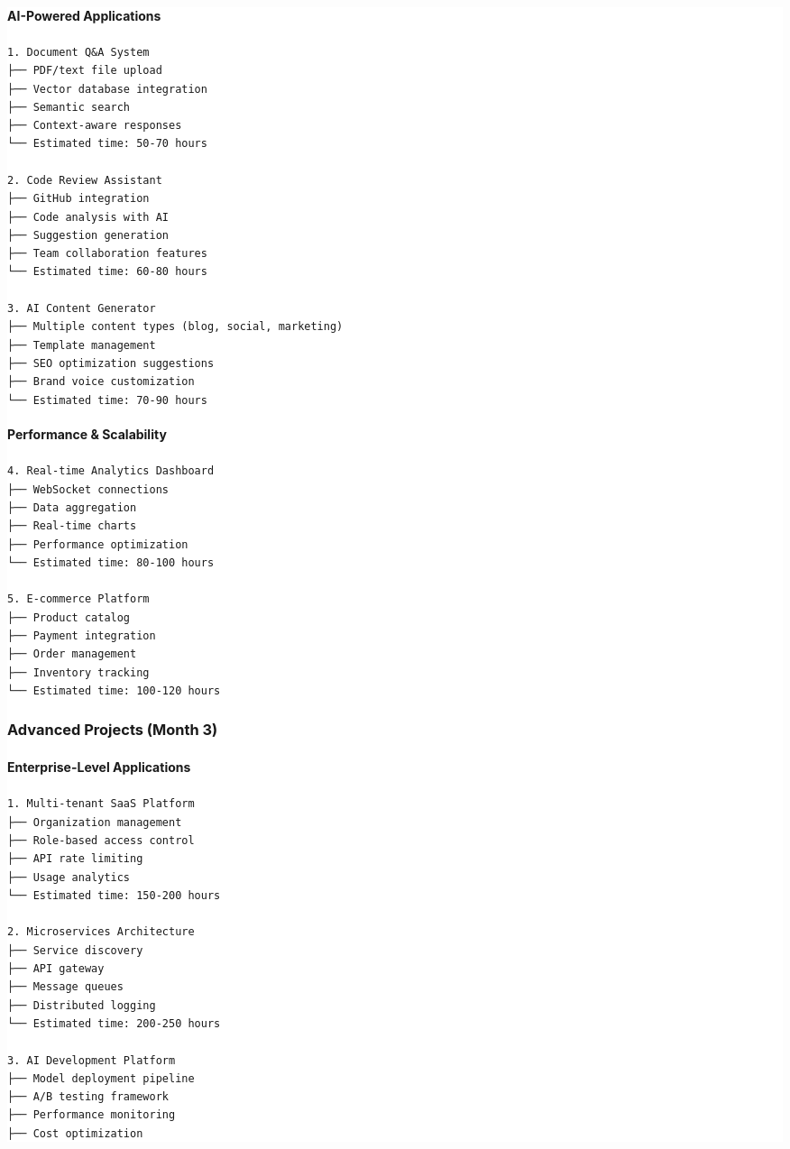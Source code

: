 #### AI-Powered Applications
```
1. Document Q&A System
├── PDF/text file upload
├── Vector database integration
├── Semantic search
├── Context-aware responses
└── Estimated time: 50-70 hours

2. Code Review Assistant
├── GitHub integration
├── Code analysis with AI
├── Suggestion generation
├── Team collaboration features
└── Estimated time: 60-80 hours

3. AI Content Generator
├── Multiple content types (blog, social, marketing)
├── Template management
├── SEO optimization suggestions
├── Brand voice customization
└── Estimated time: 70-90 hours
```

#### Performance & Scalability
```
4. Real-time Analytics Dashboard
├── WebSocket connections
├── Data aggregation
├── Real-time charts
├── Performance optimization
└── Estimated time: 80-100 hours

5. E-commerce Platform
├── Product catalog
├── Payment integration
├── Order management
├── Inventory tracking
└── Estimated time: 100-120 hours
```

### Advanced Projects (Month 3)

#### Enterprise-Level Applications
```
1. Multi-tenant SaaS Platform
├── Organization management
├── Role-based access control
├── API rate limiting
├── Usage analytics
└── Estimated time: 150-200 hours

2. Microservices Architecture
├── Service discovery
├── API gateway
├── Message queues
├── Distributed logging
└── Estimated time: 200-250 hours

3. AI Development Platform
├── Model deployment pipeline
├── A/B testing framework
├── Performance monitoring
├── Cost optimization
```